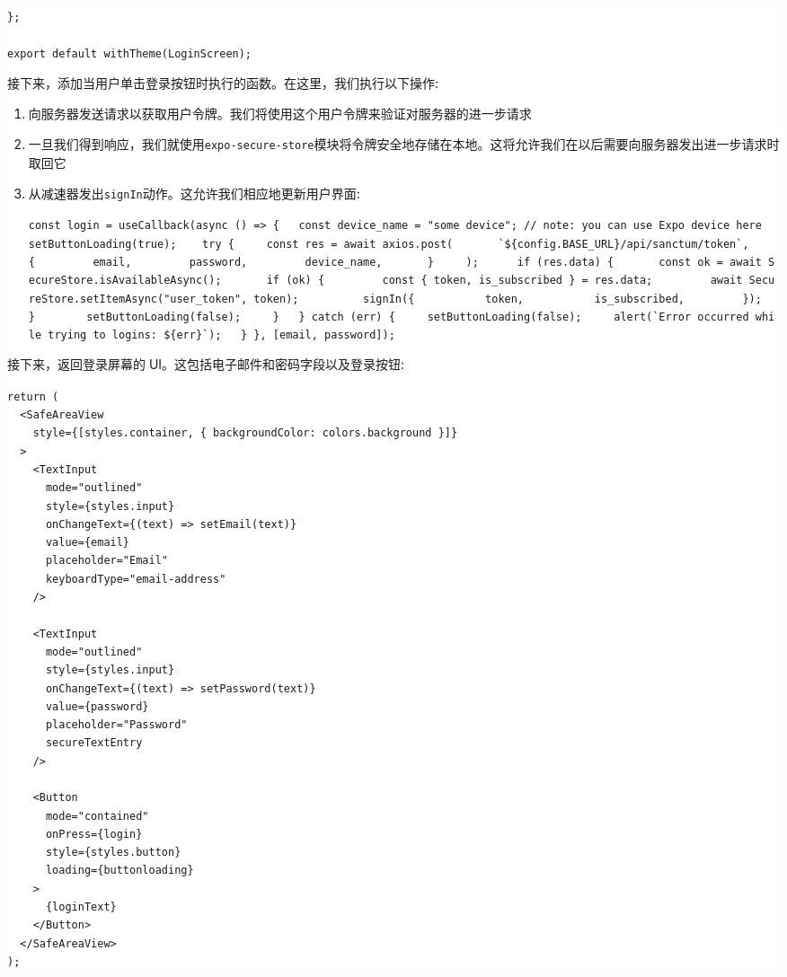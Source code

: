 ```
};

export default withTheme(LoginScreen);

```

接下来，添加当用户单击登录按钮时执行的函数。在这里，我们执行以下操作:

1.  向服务器发送请求以获取用户令牌。我们将使用这个用户令牌来验证对服务器的进一步请求
2.  一旦我们得到响应，我们就使用`expo-secure-store`模块将令牌安全地存储在本地。这将允许我们在以后需要向服务器发出进一步请求时取回它
3.  从减速器发出`signIn`动作。这允许我们相应地更新用户界面:

    ```
    const login = useCallback(async () => {   const device_name = "some device"; // note: you can use Expo device here   setButtonLoading(true);    try {     const res = await axios.post(       `${config.BASE_URL}/api/sanctum/token`,       {         email,         password,         device_name,       }     );      if (res.data) {       const ok = await SecureStore.isAvailableAsync();       if (ok) {         const { token, is_subscribed } = res.data;         await SecureStore.setItemAsync("user_token", token);          signIn({           token,           is_subscribed,         });       }        setButtonLoading(false);     }   } catch (err) {     setButtonLoading(false);     alert(`Error occurred while trying to logins: ${err}`);   } }, [email, password]);
    ```

接下来，返回登录屏幕的 UI。这包括电子邮件和密码字段以及登录按钮:

```
return (
  <SafeAreaView
    style={[styles.container, { backgroundColor: colors.background }]}
  >
    <TextInput
      mode="outlined"
      style={styles.input}
      onChangeText={(text) => setEmail(text)}
      value={email}
      placeholder="Email"
      keyboardType="email-address"
    />

    <TextInput
      mode="outlined"
      style={styles.input}
      onChangeText={(text) => setPassword(text)}
      value={password}
      placeholder="Password"
      secureTextEntry
    />

    <Button
      mode="contained"
      onPress={login}
      style={styles.button}
      loading={buttonloading}
    >
      {loginText}
    </Button>
  </SafeAreaView>
);

```
